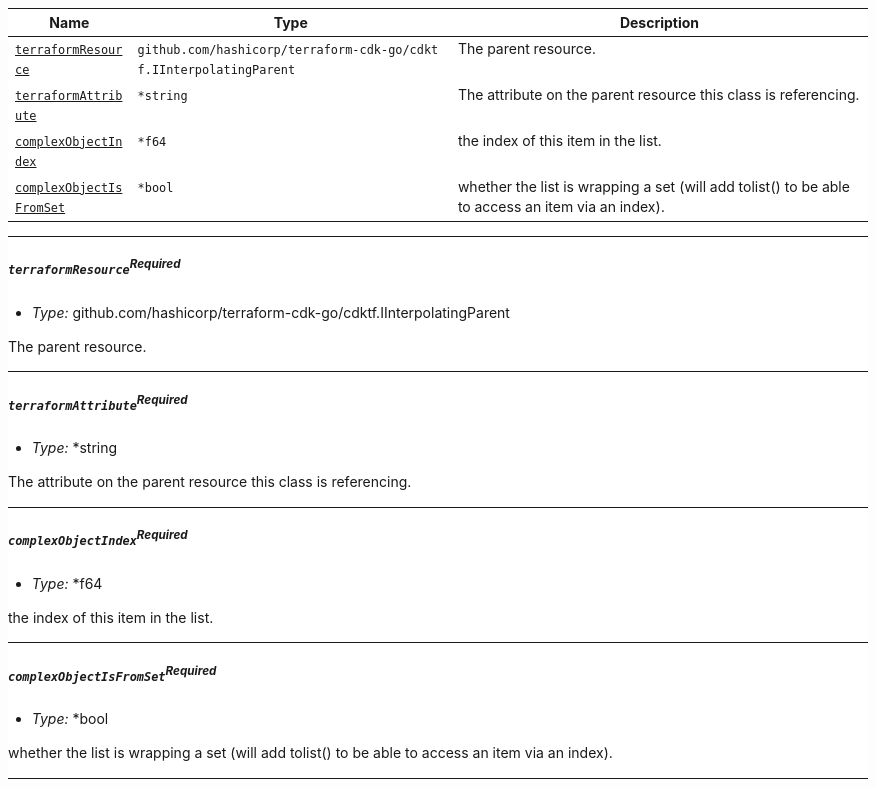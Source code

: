 | **Name** | **Type** | **Description** |
| --- | --- | --- |
| <code><a href="#@cdktf/provider-ionoscloud.s3BucketServerSideEncryptionConfiguration.S3BucketServerSideEncryptionConfigurationRuleOutputReference.Initializer.parameter.terraformResource">terraformResource</a></code> | <code>github.com/hashicorp/terraform-cdk-go/cdktf.IInterpolatingParent</code> | The parent resource. |
| <code><a href="#@cdktf/provider-ionoscloud.s3BucketServerSideEncryptionConfiguration.S3BucketServerSideEncryptionConfigurationRuleOutputReference.Initializer.parameter.terraformAttribute">terraformAttribute</a></code> | <code>*string</code> | The attribute on the parent resource this class is referencing. |
| <code><a href="#@cdktf/provider-ionoscloud.s3BucketServerSideEncryptionConfiguration.S3BucketServerSideEncryptionConfigurationRuleOutputReference.Initializer.parameter.complexObjectIndex">complexObjectIndex</a></code> | <code>*f64</code> | the index of this item in the list. |
| <code><a href="#@cdktf/provider-ionoscloud.s3BucketServerSideEncryptionConfiguration.S3BucketServerSideEncryptionConfigurationRuleOutputReference.Initializer.parameter.complexObjectIsFromSet">complexObjectIsFromSet</a></code> | <code>*bool</code> | whether the list is wrapping a set (will add tolist() to be able to access an item via an index). |

---

##### `terraformResource`<sup>Required</sup> <a name="terraformResource" id="@cdktf/provider-ionoscloud.s3BucketServerSideEncryptionConfiguration.S3BucketServerSideEncryptionConfigurationRuleOutputReference.Initializer.parameter.terraformResource"></a>

- *Type:* github.com/hashicorp/terraform-cdk-go/cdktf.IInterpolatingParent

The parent resource.

---

##### `terraformAttribute`<sup>Required</sup> <a name="terraformAttribute" id="@cdktf/provider-ionoscloud.s3BucketServerSideEncryptionConfiguration.S3BucketServerSideEncryptionConfigurationRuleOutputReference.Initializer.parameter.terraformAttribute"></a>

- *Type:* *string

The attribute on the parent resource this class is referencing.

---

##### `complexObjectIndex`<sup>Required</sup> <a name="complexObjectIndex" id="@cdktf/provider-ionoscloud.s3BucketServerSideEncryptionConfiguration.S3BucketServerSideEncryptionConfigurationRuleOutputReference.Initializer.parameter.complexObjectIndex"></a>

- *Type:* *f64

the index of this item in the list.

---

##### `complexObjectIsFromSet`<sup>Required</sup> <a name="complexObjectIsFromSet" id="@cdktf/provider-ionoscloud.s3BucketServerSideEncryptionConfiguration.S3BucketServerSideEncryptionConfigurationRuleOutputReference.Initializer.parameter.complexObjectIsFromSet"></a>

- *Type:* *bool

whether the list is wrapping a set (will add tolist() to be able to access an item via an index).

---